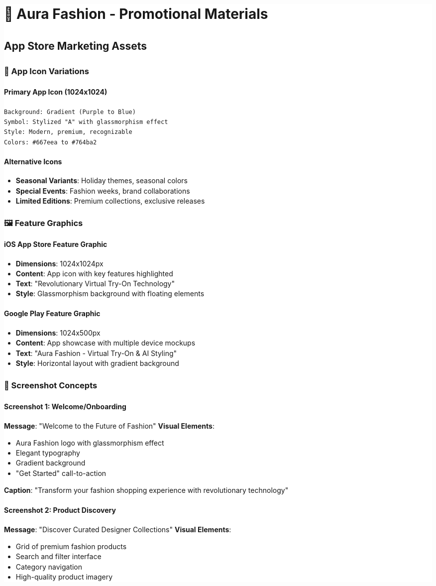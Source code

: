 # 🎨 Aura Fashion - Promotional Materials

## App Store Marketing Assets

### 📱 App Icon Variations

#### Primary App Icon (1024x1024)
```
Background: Gradient (Purple to Blue)
Symbol: Stylized "A" with glassmorphism effect
Style: Modern, premium, recognizable
Colors: #667eea to #764ba2
```

#### Alternative Icons
- **Seasonal Variants**: Holiday themes, seasonal colors
- **Special Events**: Fashion weeks, brand collaborations
- **Limited Editions**: Premium collections, exclusive releases

### 🖼️ Feature Graphics

#### iOS App Store Feature Graphic
- **Dimensions**: 1024x1024px
- **Content**: App icon with key features highlighted
- **Text**: "Revolutionary Virtual Try-On Technology"
- **Style**: Glassmorphism background with floating elements

#### Google Play Feature Graphic
- **Dimensions**: 1024x500px
- **Content**: App showcase with multiple device mockups
- **Text**: "Aura Fashion - Virtual Try-On & AI Styling"
- **Style**: Horizontal layout with gradient background

### 📸 Screenshot Concepts

#### Screenshot 1: Welcome/Onboarding
**Message**: "Welcome to the Future of Fashion"
**Visual Elements**:
- Aura Fashion logo with glassmorphism effect
- Elegant typography
- Gradient background
- "Get Started" call-to-action

**Caption**: "Transform your fashion shopping experience with revolutionary technology"

#### Screenshot 2: Product Discovery
**Message**: "Discover Curated Designer Collections"
**Visual Elements**:
- Grid of premium fashion products
- Search and filter interface
- Category navigation
- High-quality product imagery
